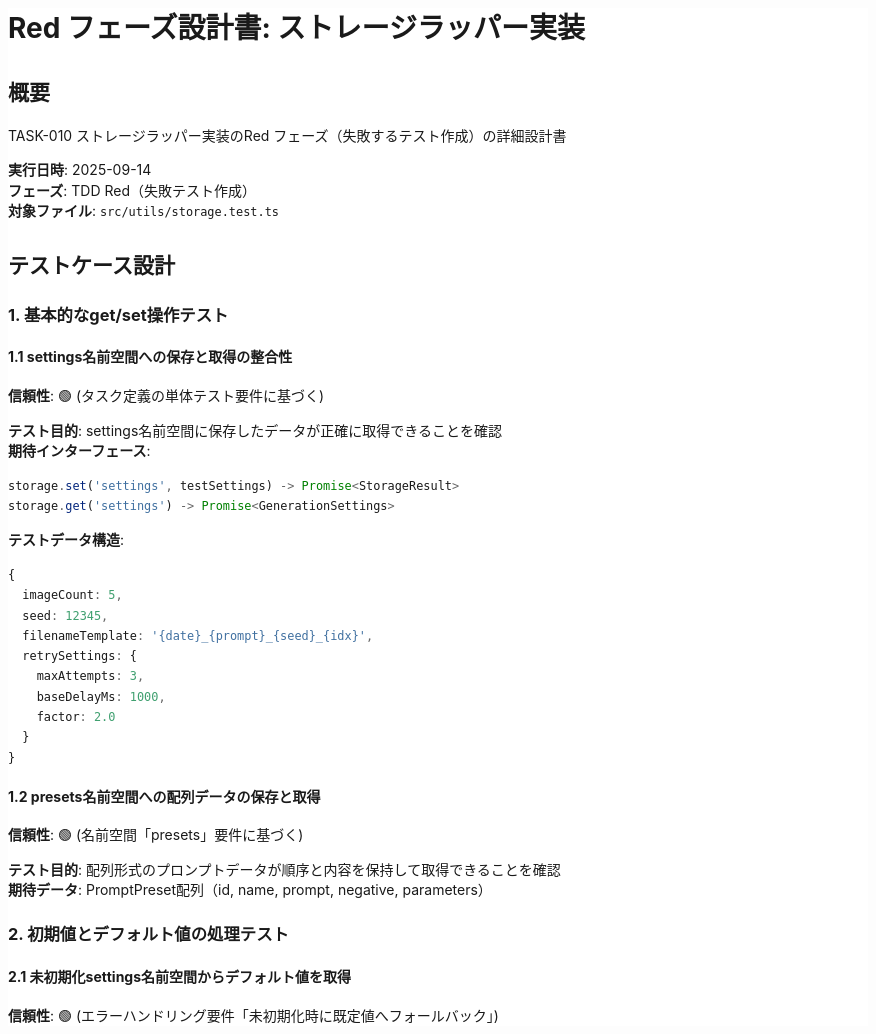 # Red フェーズ設計書: ストレージラッパー実装

## 概要

TASK-010 ストレージラッパー実装のRed フェーズ（失敗するテスト作成）の詳細設計書

**実行日時**: 2025-09-14  
**フェーズ**: TDD Red（失敗テスト作成）  
**対象ファイル**: `src/utils/storage.test.ts`

## テストケース設計

### 1. 基本的なget/set操作テスト

#### 1.1 settings名前空間への保存と取得の整合性

**信頼性**: 🟢 (タスク定義の単体テスト要件に基づく)

**テスト目的**: settings名前空間に保存したデータが正確に取得できることを確認  
**期待インターフェース**:

```typescript
storage.set('settings', testSettings) -> Promise<StorageResult>
storage.get('settings') -> Promise<GenerationSettings>
```

**テストデータ構造**:

```typescript
{
  imageCount: 5,
  seed: 12345,
  filenameTemplate: '{date}_{prompt}_{seed}_{idx}',
  retrySettings: {
    maxAttempts: 3,
    baseDelayMs: 1000,
    factor: 2.0
  }
}
```

#### 1.2 presets名前空間への配列データの保存と取得

**信頼性**: 🟢 (名前空間「presets」要件に基づく)

**テスト目的**: 配列形式のプロンプトデータが順序と内容を保持して取得できることを確認  
**期待データ**: PromptPreset配列（id, name, prompt, negative, parameters）

### 2. 初期値とデフォルト値の処理テスト

#### 2.1 未初期化settings名前空間からデフォルト値を取得

**信頼性**: 🟢 (エラーハンドリング要件「未初期化時に既定値へフォールバック」)
